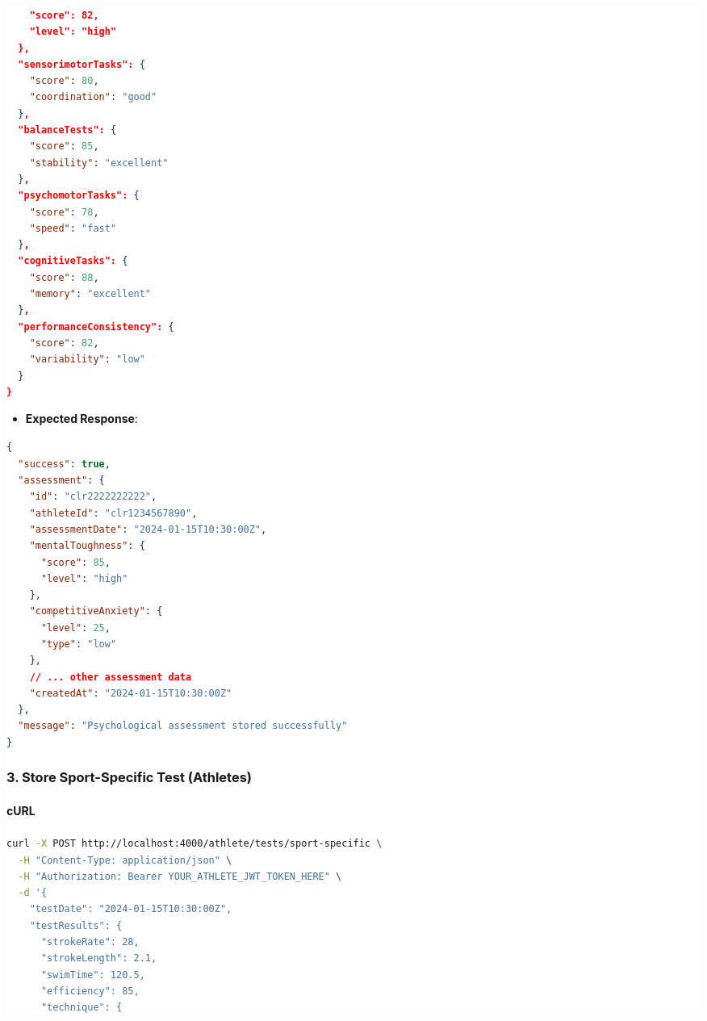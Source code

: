 ```json
    "score": 82,
    "level": "high"
  },
  "sensorimotorTasks": {
    "score": 80,
    "coordination": "good"
  },
  "balanceTests": {
    "score": 85,
    "stability": "excellent"
  },
  "psychomotorTasks": {
    "score": 78,
    "speed": "fast"
  },
  "cognitiveTasks": {
    "score": 88,
    "memory": "excellent"
  },
  "performanceConsistency": {
    "score": 82,
    "variability": "low"
  }
}
```
- **Expected Response**:
```json
{
  "success": true,
  "assessment": {
    "id": "clr2222222222",
    "athleteId": "clr1234567890",
    "assessmentDate": "2024-01-15T10:30:00Z",
    "mentalToughness": {
      "score": 85,
      "level": "high"
    },
    "competitiveAnxiety": {
      "level": 25,
      "type": "low"
    },
    // ... other assessment data
    "createdAt": "2024-01-15T10:30:00Z"
  },
  "message": "Psychological assessment stored successfully"
}
```

### 3. Store Sport-Specific Test (Athletes)

#### cURL
```bash
curl -X POST http://localhost:4000/athlete/tests/sport-specific \
  -H "Content-Type: application/json" \
  -H "Authorization: Bearer YOUR_ATHLETE_JWT_TOKEN_HERE" \
  -d '{
    "testDate": "2024-01-15T10:30:00Z",
    "testResults": {
      "strokeRate": 28,
      "strokeLength": 2.1,
      "swimTime": 120.5,
      "efficiency": 85,
      "technique": {
```